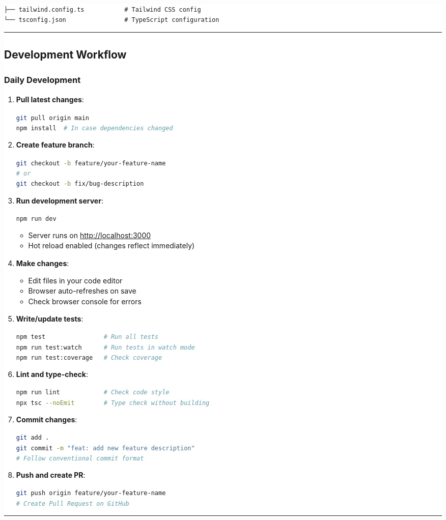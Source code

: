 ```
├── tailwind.config.ts           # Tailwind CSS config
└── tsconfig.json                # TypeScript configuration
```

---

## Development Workflow

### Daily Development

1. **Pull latest changes**:
   ```bash
   git pull origin main
   npm install  # In case dependencies changed
   ```

2. **Create feature branch**:
   ```bash
   git checkout -b feature/your-feature-name
   # or
   git checkout -b fix/bug-description
   ```

3. **Run development server**:
   ```bash
   npm run dev
   ```
   - Server runs on [http://localhost:3000](http://localhost:3000)
   - Hot reload enabled (changes reflect immediately)

4. **Make changes**:
   - Edit files in your code editor
   - Browser auto-refreshes on save
   - Check browser console for errors

5. **Write/update tests**:
   ```bash
   npm test                # Run all tests
   npm run test:watch      # Run tests in watch mode
   npm run test:coverage   # Check coverage
   ```

6. **Lint and type-check**:
   ```bash
   npm run lint            # Check code style
   npx tsc --noEmit        # Type check without building
   ```

7. **Commit changes**:
   ```bash
   git add .
   git commit -m "feat: add new feature description"
   # Follow conventional commit format
   ```

8. **Push and create PR**:
   ```bash
   git push origin feature/your-feature-name
   # Create Pull Request on GitHub
   ```

---